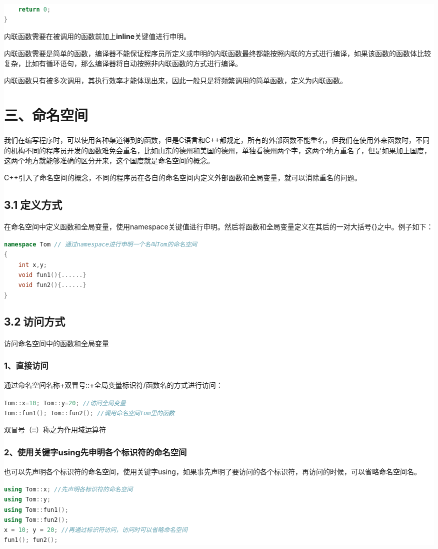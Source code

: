 ```c++
    return 0;
}
```

内联函数需要在被调用的函数前加上**inline**关键值进行申明。

内联函数需要是简单的函数，编译器不能保证程序员所定义或申明的内联函数最终都能按照内联的方式进行编译，如果该函数的函数体比较复杂，比如有循环语句，那么编译器将自动按照非内联函数的方式进行编译。

内联函数只有被多次调用，其执行效率才能体现出来，因此一般只是将频繁调用的简单函数，定义为内联函数。

# 三、命名空间

我们在编写程序时，可以使用各种渠道得到的函数，但是C语言和C++都规定，所有的外部函数不能重名，但我们在使用外来函数时，不同的机构不同的程序员开发的函数难免会重名，比如山东的德州和美国的德州，单独看德州两个字，这两个地方重名了，但是如果加上国度，这两个地方就能够准确的区分开来，这个国度就是命名空间的概念。

C++引入了命名空间的概念，不同的程序员在各自的命名空间内定义外部函数和全局变量，就可以消除重名的问题。

## 3.1 定义方式

在命名空间中定义函数和全局变量，使用namespace关键值进行申明。然后将函数和全局变量定义在其后的一对大括号{}之中。例子如下：

```c++
namespace Tom // 通过namespace进行申明一个名叫Tom的命名空间
{
    int x,y;
    void fun1(){......}
    void fun2(){......}
}
```

## 3.2 访问方式

访问命名空间中的函数和全局变量

### 1、直接访问

通过命名空间名称+双冒号::+全局变量标识符/函数名的方式进行访问：

```c++
Tom::x=10; Tom::y=20; //访问全局变量
Tom::fun1(); Tom::fun2(); //调用命名空间Tom里的函数
```

双冒号（::）称之为作用域运算符

### 2、使用关键字using先申明各个标识符的命名空间

也可以先声明各个标识符的命名空间，使用关键字using，如果事先声明了要访问的各个标识符，再访问的时候，可以省略命名空间名。

```c++
using Tom::x; //先声明各标识符的命名空间
using Tom::y;
using Tom::fun1();
using Tom::fun2();
x = 10; y = 20; //再通过标识符访问，访问时可以省略命名空间
fun1(); fun2();
```
